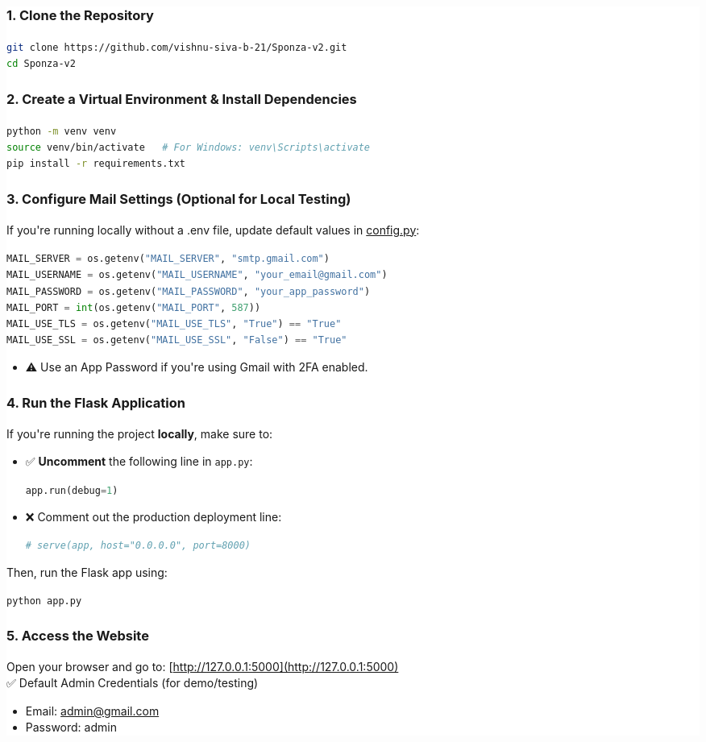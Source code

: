 ### 1. Clone the Repository

```bash
git clone https://github.com/vishnu-siva-b-21/Sponza-v2.git
cd Sponza-v2
```

### 2. Create a Virtual Environment & Install Dependencies

```bash
python -m venv venv
source venv/bin/activate   # For Windows: venv\Scripts\activate
pip install -r requirements.txt
```

### 3. Configure Mail Settings (Optional for Local Testing)

If you're running locally without a .env file, update default values in [config.py](sponza_app/config.py):

```python
MAIL_SERVER = os.getenv("MAIL_SERVER", "smtp.gmail.com")
MAIL_USERNAME = os.getenv("MAIL_USERNAME", "your_email@gmail.com")
MAIL_PASSWORD = os.getenv("MAIL_PASSWORD", "your_app_password")
MAIL_PORT = int(os.getenv("MAIL_PORT", 587))
MAIL_USE_TLS = os.getenv("MAIL_USE_TLS", "True") == "True"
MAIL_USE_SSL = os.getenv("MAIL_USE_SSL", "False") == "True"
```

- ⚠️ Use an App Password if you're using Gmail with 2FA enabled.

### 4. Run the Flask Application

If you're running the project **locally**, make sure to:

- ✅ **Uncomment** the following line in `app.py`:
  ```python
  app.run(debug=1)
  ```
- ❌ Comment out the production deployment line:
  ```python
  # serve(app, host="0.0.0.0", port=8000)
  ```

Then, run the Flask app using:

```bash
python app.py
```

### 5. Access the Website

Open your browser and go to: [http://127.0.0.1:5000](http://127.0.0.1:5000)  
✅ Default Admin Credentials (for demo/testing)

- Email: admin@gmail.com
- Password: admin
